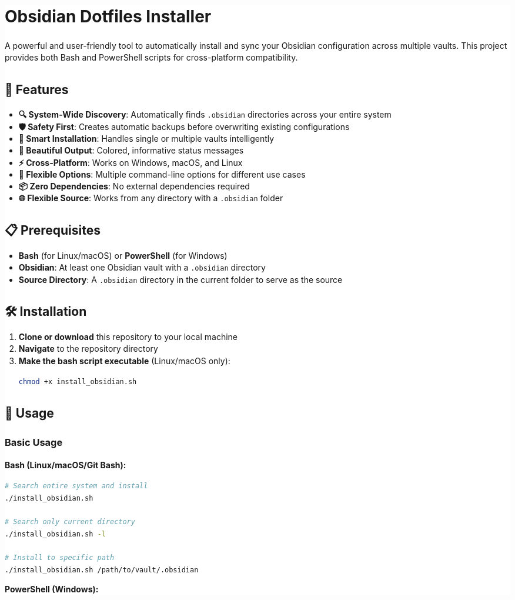 # Obsidian Dotfiles Installer

A powerful and user-friendly tool to automatically install and sync your Obsidian configuration across multiple vaults. This project provides both Bash and PowerShell scripts for cross-platform compatibility.

## 🚀 Features

- **🔍 System-Wide Discovery**: Automatically finds `.obsidian` directories across your entire system
- **🛡️ Safety First**: Creates automatic backups before overwriting existing configurations
- **🎯 Smart Installation**: Handles single or multiple vaults intelligently
- **🎨 Beautiful Output**: Colored, informative status messages
- **⚡ Cross-Platform**: Works on Windows, macOS, and Linux
- **🔧 Flexible Options**: Multiple command-line options for different use cases
- **📦 Zero Dependencies**: No external dependencies required
- **🌐 Flexible Source**: Works from any directory with a `.obsidian` folder

## 📋 Prerequisites

- **Bash** (for Linux/macOS) or **PowerShell** (for Windows)
- **Obsidian**: At least one Obsidian vault with a `.obsidian` directory
- **Source Directory**: A `.obsidian` directory in the current folder to serve as the source

## 🛠️ Installation

1. **Clone or download** this repository to your local machine
2. **Navigate** to the repository directory
3. **Make the bash script executable** (Linux/macOS only):
   ```bash
   chmod +x install_obsidian.sh
   ```

## 📖 Usage

### Basic Usage

**Bash (Linux/macOS/Git Bash):**

```bash
# Search entire system and install
./install_obsidian.sh

# Search only current directory
./install_obsidian.sh -l

# Install to specific path
./install_obsidian.sh /path/to/vault/.obsidian
```

**PowerShell (Windows):**
